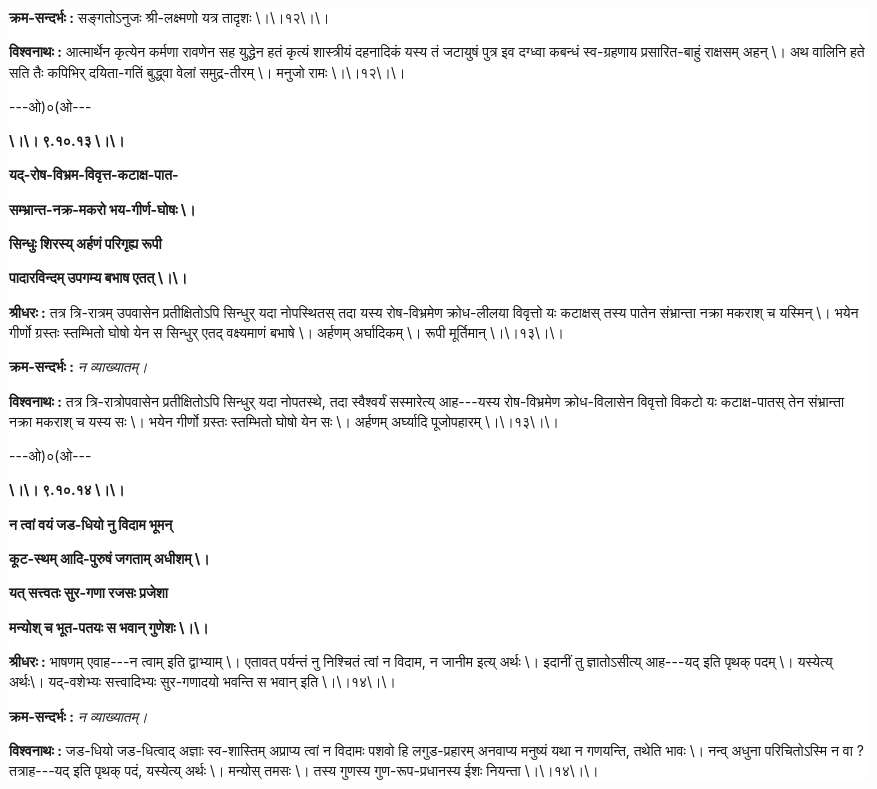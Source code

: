 **क्रम-सन्दर्भः :** सङ्गतोऽनुजः श्री-लक्ष्मणो यत्र तादृशः
\।\।१२\।\।

**विश्वनाथः :** आत्मार्थेन कृत्येन कर्मणा रावणेन सह युद्धेन
हतं कृत्यं शास्त्रीयं दहनादिकं यस्य तं जटायुषं पुत्र इव दग्ध्वा
कबन्धं स्व-ग्रहणाय प्रसारित-बाहुं राक्षसम् अहन् \। अथ वालिनि
हते सति तैः कपिभिर् दयिता-गतिं बुद्ध्वा वेलां समुद्र-तीरम् \।
मनुजो रामः \।\।१२\।\।

---ओ)०(ओ---

**\।\। ९.१०.१३ \।\।**

**यद्-रोष-विभ्रम-विवृत्त-कटाक्ष-पात-**

**सम्भ्रान्त-नक्र-मकरो भय-गीर्ण-घोषः \।**

**सिन्धुः शिरस्य् अर्हणं परिगृह्य रूपी**

**पादारविन्दम् उपगम्य बभाष एतत् \।\।**

**श्रीधरः :** तत्र त्रि-रात्रम् उपवासेन प्रतीक्षितोऽपि सिन्धुर् यदा
नोपस्थितस् तदा यस्य रोष-विभ्रमेण क्रोध-लीलया विवृत्तो यः
कटाक्षस् तस्य पातेन संभ्रान्ता नक्रा मकराश् च यस्मिन् \। भयेन
गीर्णो ग्रस्तः स्तम्भितो घोषो येन स सिन्धुर् एतद् वक्ष्यमाणं बभाषे
\। अर्हणम् अर्घादिकम् \। रूपी मूर्तिमान् \।\।१३\।\।

**क्रम-सन्दर्भः :** *न व्याख्यातम्।*

**विश्वनाथः :** तत्र त्रि-रात्रोपवासेन प्रतीक्षितोऽपि सिन्धुर् यदा
नोपतस्थे, तदा स्वैश्वर्यं सस्मारेत्य् आह---यस्य रोष-विभ्रमेण
क्रोध-विलासेन विवृत्तो विकटो यः कटाक्ष-पातस् तेन संभ्रान्ता नक्रा
मकराश् च यस्य सः \। भयेन गीर्णो ग्रस्तः स्तम्भितो घोषो येन सः
\। अर्हणम् अर्घ्यादि पूजोपहारम् \।\।१३\।\।

---ओ)०(ओ---

**\।\। ९.१०.१४ \।\।**

**न त्वां वयं जड-धियो नु विदाम भूमन्**

**कूट-स्थम् आदि-पुरुषं जगताम् अधीशम् \।**

**यत् सत्त्वतः सुर-गणा रजसः प्रजेशा**

**मन्योश् च भूत-पतयः स भवान् गुणेशः \।\।**

**श्रीधरः :** भाषणम् एवाह---न त्वाम् इति द्वाभ्याम् \। एतावत्
पर्यन्तं नु निश्चितं त्वां न विदाम, न जानीम इत्य् अर्थः \। इदानीं तु
ज्ञातोऽसीत्य् आह---यद् इति पृथक् पदम् \। यस्येत्य् अर्थः\। यद्-वशेभ्यः
सत्त्वादिभ्यः सुर-गणादयो भवन्ति स भवान् इति \।\।१४\।\।

**क्रम-सन्दर्भः :** *न व्याख्यातम्।*

**विश्वनाथः :** जड-धियो जड-धित्वाद् अज्ञाः स्व-शास्तिम् अप्राप्य त्वां
न विदामः पशवो हि लगुड-प्रहारम् अनवाप्य मनुष्यं यथा न
गणयन्ति, तथेति भावः \। नन्व् अधुना परिचितोऽस्मि न वा ?
तत्राह---यद् इति पृथक् पदं, यस्येत्य् अर्थः \। मन्योस् तमसः \।
तस्य गुणस्य गुण-रूप-प्रधानस्य ईशः नियन्ता \।\।१४\।\।
